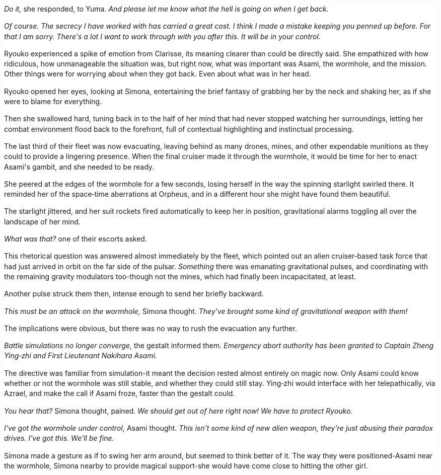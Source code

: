 *Do it,* she responded, to Yuma. *And please let me know what the hell is going on when I get back.*

*Of course. The secrecy I have worked with has carried a great cost. I think I made a mistake keeping you penned up before. For that I am sorry. There's a lot I want to work through with you after this. It will be in your control.*

Ryouko experienced a spike of emotion from Clarisse, its meaning clearer than could be directly said. She empathized with how ridiculous, how unmanageable the situation was, but right now, what was important was Asami, the wormhole, and the mission. Other things were for worrying about when they got back. Even about what was in her head.

Ryouko opened her eyes, looking at Simona, entertaining the brief fantasy of grabbing her by the neck and shaking her, as if she were to blame for everything.

Then she swallowed hard, tuning back in to the half of her mind that had never stopped watching her surroundings, letting her combat environment flood back to the forefront, full of contextual highlighting and instinctual processing.

The last third of their fleet was now evacuating, leaving behind as many drones, mines, and other expendable munitions as they could to provide a lingering presence. When the final cruiser made it through the wormhole, it would be time for her to enact Asami's gambit, and she needed to be ready.

She peered at the edges of the wormhole for a few seconds, losing herself in the way the spinning starlight swirled there. It reminded her of the space‐time aberrations at Orpheus, and in a different hour she might have found them beautiful.

The starlight jittered, and her suit rockets fired automatically to keep her in position, gravitational alarms toggling all over the landscape of her mind.

*What was that?* one of their escorts asked.

This rhetorical question was answered almost immediately by the fleet, which pointed out an alien cruiser‐based task force that had just arrived in orbit on the far side of the pulsar. *Something* there was emanating gravitational pulses, and coordinating with the remaining gravity modulators too-though not the mines, which had finally been incapacitated, at least.

Another pulse struck them then, intense enough to send her briefly backward.

*This must be an attack on the wormhole,* Simona thought. *They've brought some kind of gravitational weapon with them!*

The implications were obvious, but there was no way to rush the evacuation any further.

*Battle simulations no longer converge,* the gestalt informed them. *Emergency abort authority has been granted to Captain Zheng Ying‐zhi and First Lieutenant Nakihara Asami.*

The directive was familiar from simulation-it meant the decision rested almost entirely on magic now. Only Asami could know whether or not the wormhole was still stable, and whether they could still stay. Ying‐zhi would interface with her telepathically, via Azrael, and make the call if Asami froze, faster than the gestalt could.

*You hear that?* Simona thought, pained. *We should get out of here right now! We have to protect Ryouko.*

*I've got the wormhole under control,* Asami thought. *This isn't some kind of new alien weapon, they're just abusing their paradox drives. I've got this. We'll be fine.*

Simona made a gesture as if to swing her arm around, but seemed to think better of it. The way they were positioned-Asami near the wormhole, Simona nearby to provide magical support-she would have come close to hitting the other girl.
